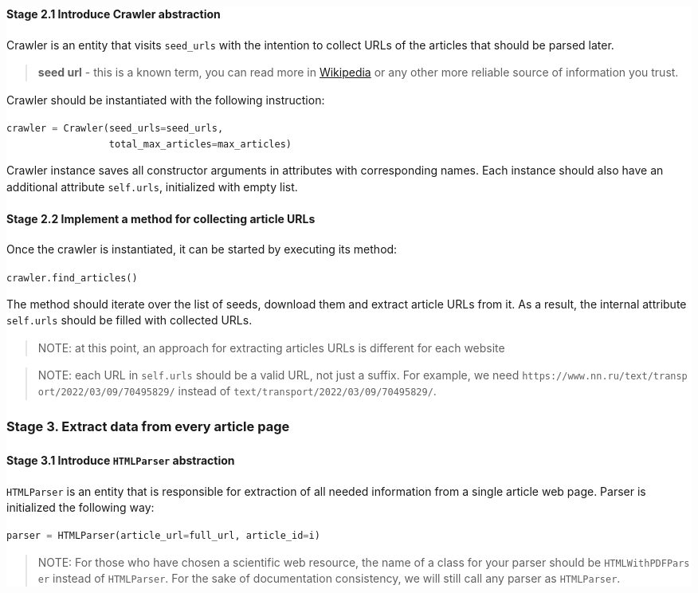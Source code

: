 #### Stage 2.1 Introduce Crawler abstraction

Crawler is an entity that visits `seed_urls` with the intention to collect
URLs of the articles that should be parsed later.

> **seed url** - this is a known term, you can read more in 
> [Wikipedia](https://en.wikipedia.org/wiki/Web_crawler#Overview) or any other more reliable source of information
> you trust.

Crawler should be instantiated with the following instruction:

```py
crawler = Crawler(seed_urls=seed_urls, 
                  total_max_articles=max_articles)
```

Crawler instance saves all constructor arguments in attributes with
corresponding names. Each instance should also have an
additional attribute `self.urls`, initialized with empty list.

#### Stage 2.2 Implement a method for collecting article URLs

Once the crawler is instantiated, it can be started by executing its 
method:

```py
crawler.find_articles()
```

The method should iterate over the list of seeds, 
download them and extract article URLs from it. As a result, 
the internal attribute `self.urls` should be filled with collected URLs.


> NOTE: at this point, an approach for extracting articles URLs is different for each website

> NOTE: each URL in `self.urls` should be a valid URL, not just a suffix. For example,
> we need `https://www.nn.ru/text/transport/2022/03/09/70495829/` instead of `text/transport/2022/03/09/70495829/`.

### Stage 3. Extract data from every article page

#### Stage 3.1 Introduce `HTMLParser` abstraction

`HTMLParser` is an entity that is responsible for extraction of all needed information
from a single article web page. Parser is initialized the following way:

```py
parser = HTMLParser(article_url=full_url, article_id=i)
```

> NOTE: For those who have chosen a scientific web resource, the name of a class for your parser should be
> `HTMLWithPDFParser` instead of `HTMLParser`. For the sake of documentation consistency, we will
> still call any parser as `HTMLParser`.
